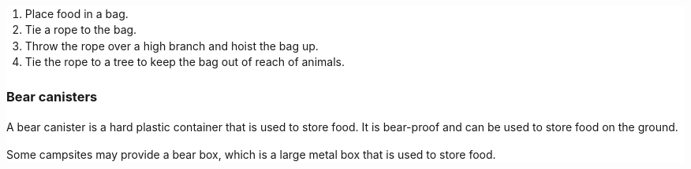 1. Place food in a bag.
2. Tie a rope to the bag.
3. Throw the rope over a high branch and hoist the bag up.
4. Tie the rope to a tree to keep the bag out of reach of animals.

### Bear canisters
A bear canister is a hard plastic container that is used to store food. It is bear-proof and can be used to store food on the ground.

Some campsites may provide a bear box, which is a large metal box that is used to store food.